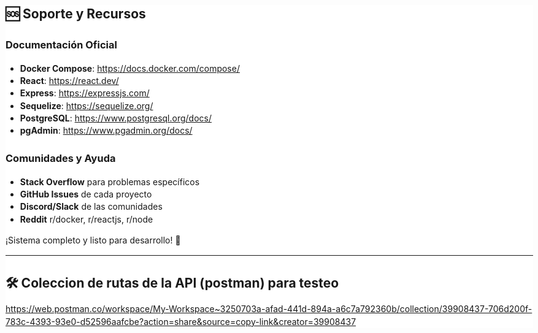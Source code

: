 ## 🆘 Soporte y Recursos

### Documentación Oficial
- **Docker Compose**: https://docs.docker.com/compose/
- **React**: https://react.dev/
- **Express**: https://expressjs.com/
- **Sequelize**: https://sequelize.org/
- **PostgreSQL**: https://www.postgresql.org/docs/
- **pgAdmin**: https://www.pgadmin.org/docs/

### Comunidades y Ayuda
- **Stack Overflow** para problemas específicos
- **GitHub Issues** de cada proyecto
- **Discord/Slack** de las comunidades
- **Reddit** r/docker, r/reactjs, r/node

¡Sistema completo y listo para desarrollo! 🚀

---

## 🛠️ Coleccion de rutas de la API (postman) para testeo

https://web.postman.co/workspace/My-Workspace~3250703a-afad-441d-894a-a6c7a792360b/collection/39908437-706d200f-783c-4393-93e0-d52596aafcbe?action=share&source=copy-link&creator=39908437
